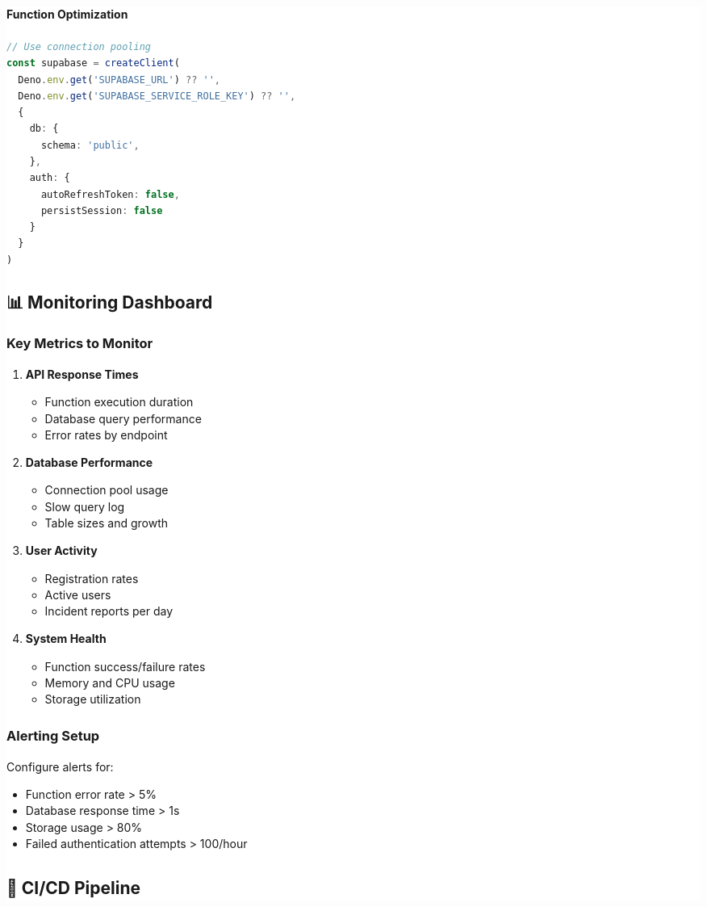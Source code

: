 #### Function Optimization
```typescript
// Use connection pooling
const supabase = createClient(
  Deno.env.get('SUPABASE_URL') ?? '',
  Deno.env.get('SUPABASE_SERVICE_ROLE_KEY') ?? '',
  {
    db: {
      schema: 'public',
    },
    auth: {
      autoRefreshToken: false,
      persistSession: false
    }
  }
)
```

## 📊 Monitoring Dashboard

### Key Metrics to Monitor

1. **API Response Times**
   - Function execution duration
   - Database query performance
   - Error rates by endpoint

2. **Database Performance**
   - Connection pool usage
   - Slow query log
   - Table sizes and growth

3. **User Activity**
   - Registration rates
   - Active users
   - Incident reports per day

4. **System Health**
   - Function success/failure rates
   - Memory and CPU usage
   - Storage utilization

### Alerting Setup

Configure alerts for:
- Function error rate > 5%
- Database response time > 1s
- Storage usage > 80%
- Failed authentication attempts > 100/hour

## 🔄 CI/CD Pipeline
